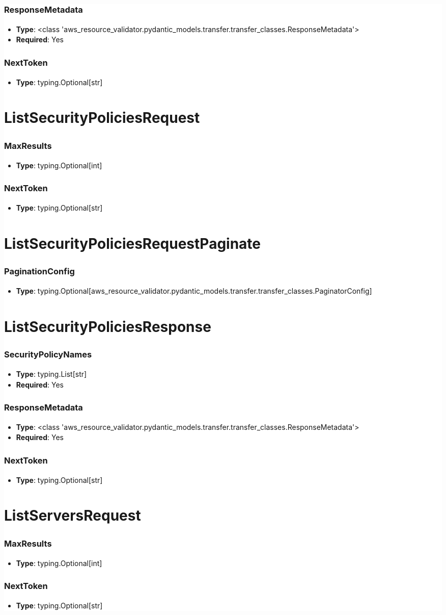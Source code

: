 ### ResponseMetadata
- **Type**: <class 'aws_resource_validator.pydantic_models.transfer.transfer_classes.ResponseMetadata'>
- **Required**: Yes

### NextToken
- **Type**: typing.Optional[str]


# ListSecurityPoliciesRequest

### MaxResults
- **Type**: typing.Optional[int]

### NextToken
- **Type**: typing.Optional[str]


# ListSecurityPoliciesRequestPaginate

### PaginationConfig
- **Type**: typing.Optional[aws_resource_validator.pydantic_models.transfer.transfer_classes.PaginatorConfig]


# ListSecurityPoliciesResponse

### SecurityPolicyNames
- **Type**: typing.List[str]
- **Required**: Yes

### ResponseMetadata
- **Type**: <class 'aws_resource_validator.pydantic_models.transfer.transfer_classes.ResponseMetadata'>
- **Required**: Yes

### NextToken
- **Type**: typing.Optional[str]


# ListServersRequest

### MaxResults
- **Type**: typing.Optional[int]

### NextToken
- **Type**: typing.Optional[str]
